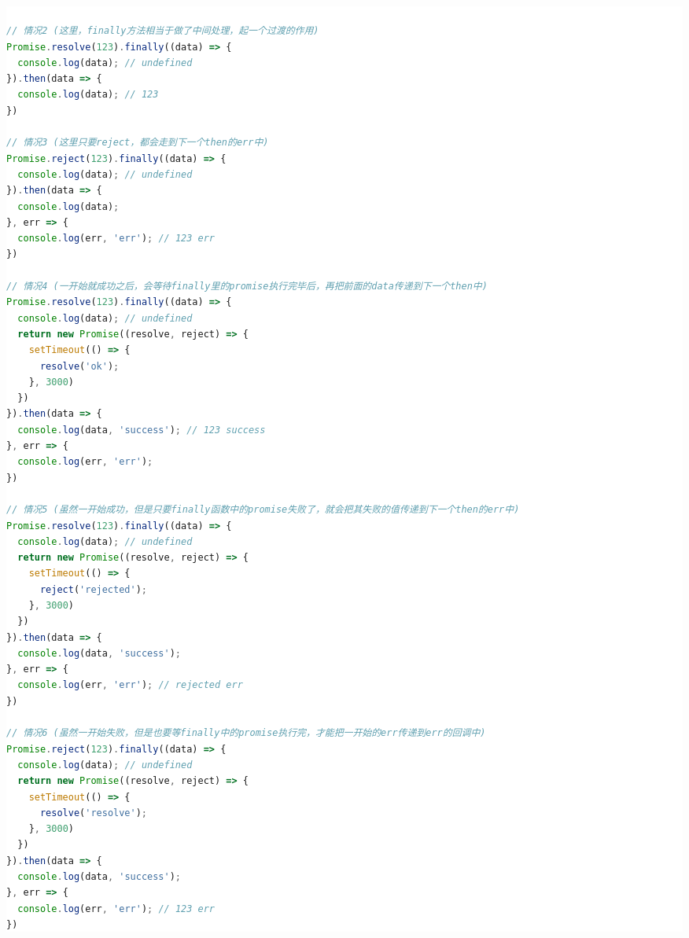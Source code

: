 ```js

// 情况2 (这里，finally方法相当于做了中间处理，起一个过渡的作用)
Promise.resolve(123).finally((data) => {
  console.log(data); // undefined
}).then(data => {
  console.log(data); // 123
})

// 情况3 (这里只要reject，都会走到下一个then的err中)
Promise.reject(123).finally((data) => {
  console.log(data); // undefined
}).then(data => {
  console.log(data);
}, err => {
  console.log(err, 'err'); // 123 err
})

// 情况4 (一开始就成功之后，会等待finally里的promise执行完毕后，再把前面的data传递到下一个then中)
Promise.resolve(123).finally((data) => {
  console.log(data); // undefined
  return new Promise((resolve, reject) => {
    setTimeout(() => {
      resolve('ok');
    }, 3000)
  })
}).then(data => {
  console.log(data, 'success'); // 123 success
}, err => {
  console.log(err, 'err');
})

// 情况5 (虽然一开始成功，但是只要finally函数中的promise失败了，就会把其失败的值传递到下一个then的err中)
Promise.resolve(123).finally((data) => {
  console.log(data); // undefined
  return new Promise((resolve, reject) => {
    setTimeout(() => {
      reject('rejected');
    }, 3000)
  })
}).then(data => {
  console.log(data, 'success');
}, err => {
  console.log(err, 'err'); // rejected err
})

// 情况6 (虽然一开始失败，但是也要等finally中的promise执行完，才能把一开始的err传递到err的回调中)
Promise.reject(123).finally((data) => {
  console.log(data); // undefined
  return new Promise((resolve, reject) => {
    setTimeout(() => {
      resolve('resolve');
    }, 3000)
  })
}).then(data => {
  console.log(data, 'success');
}, err => {
  console.log(err, 'err'); // 123 err
})

```
